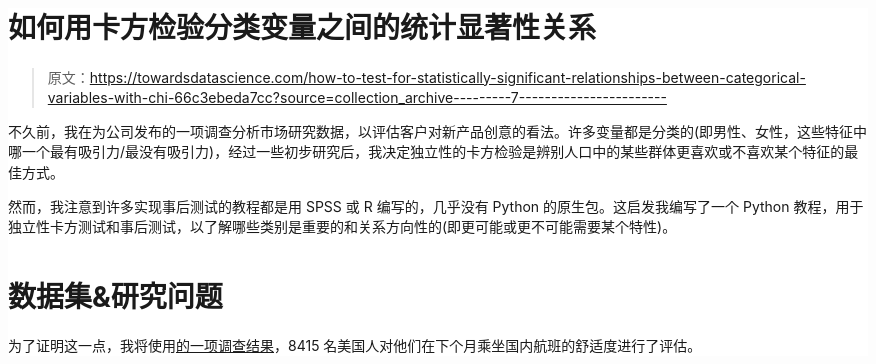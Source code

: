 # 如何用卡方检验分类变量之间的统计显著性关系

> 原文：<https://towardsdatascience.com/how-to-test-for-statistically-significant-relationships-between-categorical-variables-with-chi-66c3ebeda7cc?source=collection_archive---------7----------------------->

不久前，我在为公司发布的一项调查分析市场研究数据，以评估客户对新产品创意的看法。许多变量都是分类的(即男性、女性，这些特征中哪一个最有吸引力/最没有吸引力)，经过一些初步研究后，我决定独立性的卡方检验是辨别人口中的某些群体更喜欢或不喜欢某个特征的最佳方式。

然而，我注意到许多实现事后测试的教程都是用 SPSS 或 R 编写的，几乎没有 Python 的原生包。这启发我编写了一个 Python 教程，用于独立性卡方测试和事后测试，以了解哪些类别是重要的和关系方向性的(即更可能或更不可能需要某个特性)。

# **数据集&研究问题**

为了证明这一点，我将使用[的一项调查结果](https://today.yougov.com/topics/travel/survey-results/daily/2020/06/25/013a4/3)，8415 名美国人对他们在下个月乘坐国内航班的舒适度进行了评估。
